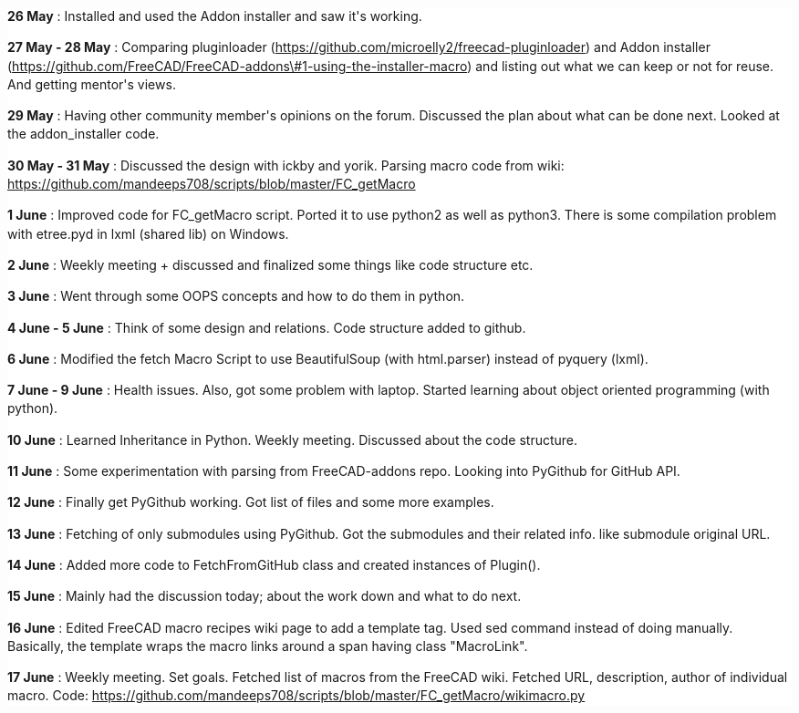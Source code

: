 **26 May** : Installed and used the Addon installer and saw it's
working.

**27 May - 28 May** : Comparing pluginloader
(https://github.com/microelly2/freecad-pluginloader) and Addon installer
(https://github.com/FreeCAD/FreeCAD-addons\#1-using-the-installer-macro)
and listing out what we can keep or not for reuse. And getting mentor's
views.

**29 May** : Having other community member's opinions on the forum.
Discussed the plan about what can be done next. Looked at the
addon_installer code.

**30 May - 31 May** : Discussed the design with ickby and yorik. Parsing
macro code from wiki:
<https://github.com/mandeeps708/scripts/blob/master/FC_getMacro>

**1 June** : Improved code for FC_getMacro script. Ported it to use
python2 as well as python3. There is some compilation problem with
etree.pyd in lxml (shared lib) on Windows.

**2 June** : Weekly meeting + discussed and finalized some things like
code structure etc.

**3 June** : Went through some OOPS concepts and how to do them in
python.

**4 June - 5 June** : Think of some design and relations. Code structure
added to github.

**6 June** : Modified the fetch Macro Script to use BeautifulSoup (with
html.parser) instead of pyquery (lxml).

**7 June - 9 June** : Health issues. Also, got some problem with laptop.
Started learning about object oriented programming (with python).

**10 June** : Learned Inheritance in Python. Weekly meeting. Discussed
about the code structure.

**11 June** : Some experimentation with parsing from FreeCAD-addons
repo. Looking into PyGithub for GitHub API.

**12 June** : Finally get PyGithub working. Got list of files and some
more examples.

**13 June** : Fetching of only submodules using PyGithub. Got the
submodules and their related info. like submodule original URL.

**14 June** : Added more code to FetchFromGitHub class and created
instances of Plugin().

**15 June** : Mainly had the discussion today; about the work down and
what to do next.

**16 June** : Edited FreeCAD macro recipes wiki page to add a template
tag. Used sed command instead of doing manually. Basically, the template
wraps the macro links around a span having class "MacroLink".

**17 June** : Weekly meeting. Set goals. Fetched list of macros from the
FreeCAD wiki. Fetched URL, description, author of individual macro.
Code:
<https://github.com/mandeeps708/scripts/blob/master/FC_getMacro/wikimacro.py>
